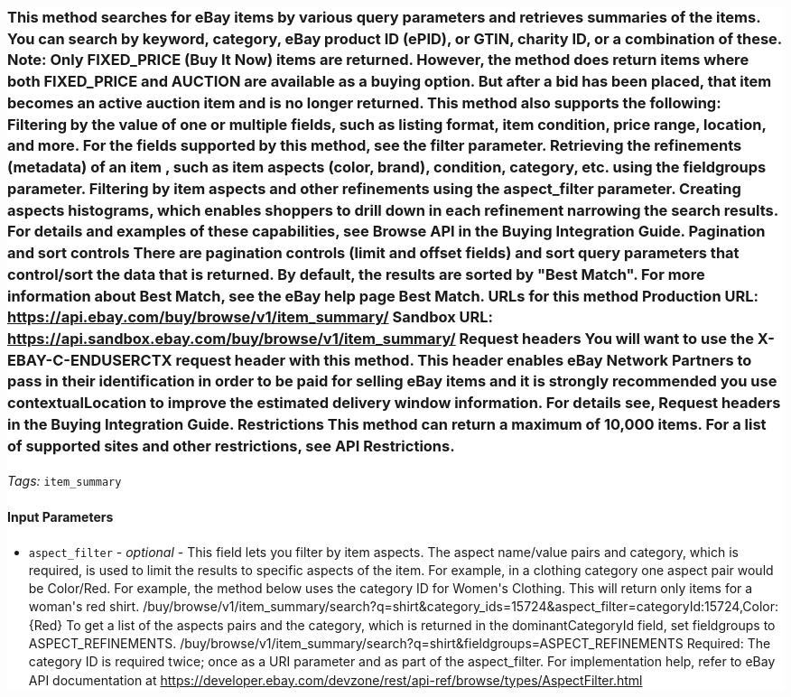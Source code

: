 ### This method searches for eBay items by various query parameters and retrieves summaries of the items. You can search by keyword, category, eBay product ID (ePID), or GTIN, charity ID, or a combination of these. Note: Only FIXED_PRICE (Buy It Now) items are returned. However, the method does return items where both FIXED_PRICE and AUCTION are available as a buying option. But after a bid has been placed, that item becomes an active auction item and is no longer returned. This method also supports the following: Filtering by the value of one or multiple fields, such as listing format, item condition, price range, location, and more. For the fields supported by this method, see the filter parameter. Retrieving the refinements (metadata) of an item , such as item aspects (color, brand), condition, category, etc. using the fieldgroups parameter. Filtering by item aspects and other refinements using the aspect_filter parameter. Creating aspects histograms, which enables shoppers to drill down in each refinement narrowing the search results. For details and examples of these capabilities, see Browse API in the Buying Integration Guide. Pagination and sort controls There are pagination controls (limit and offset fields) and sort query parameters that control/sort the data that is returned. By default, the results are sorted by &quot;Best Match&quot;. For more information about Best Match, see the eBay help page Best Match. URLs for this method Production URL: https://api.ebay.com/buy/browse/v1/item_summary/ Sandbox URL: https://api.sandbox.ebay.com/buy/browse/v1/item_summary/ Request headers You will want to use the X-EBAY-C-ENDUSERCTX request header with this method. This header enables eBay Network Partners to pass in their identification in order to be paid for selling eBay items and it is strongly recommended you use contextualLocation to improve the estimated delivery window information. For details see, Request headers in the Buying Integration Guide. Restrictions This method can return a maximum of 10,000 items. For a list of supported sites and other restrictions, see API Restrictions.

*Tags:* `item_summary`

#### Input Parameters
* `aspect_filter` - _optional_ - This field lets you filter by item aspects. The aspect name/value pairs and category, which is required, is used to limit the results to specific aspects of the item. For example, in a clothing category one aspect pair would be Color/Red. For example, the method below uses the category ID for Women's Clothing. This will return only items for a woman's red shirt. /buy/browse/v1/item_summary/search?q=shirt&amp;category_ids=15724&amp;aspect_filter=categoryId:15724,Color:{Red} To get a list of the aspects pairs and the category, which is returned in the dominantCategoryId field, set fieldgroups to ASPECT_REFINEMENTS. /buy/browse/v1/item_summary/search?q=shirt&amp;fieldgroups=ASPECT_REFINEMENTS Required: The category ID is required twice; once as a URI parameter and as part of the aspect_filter. For implementation help, refer to eBay API documentation at https://developer.ebay.com/devzone/rest/api-ref/browse/types/AspectFilter.html